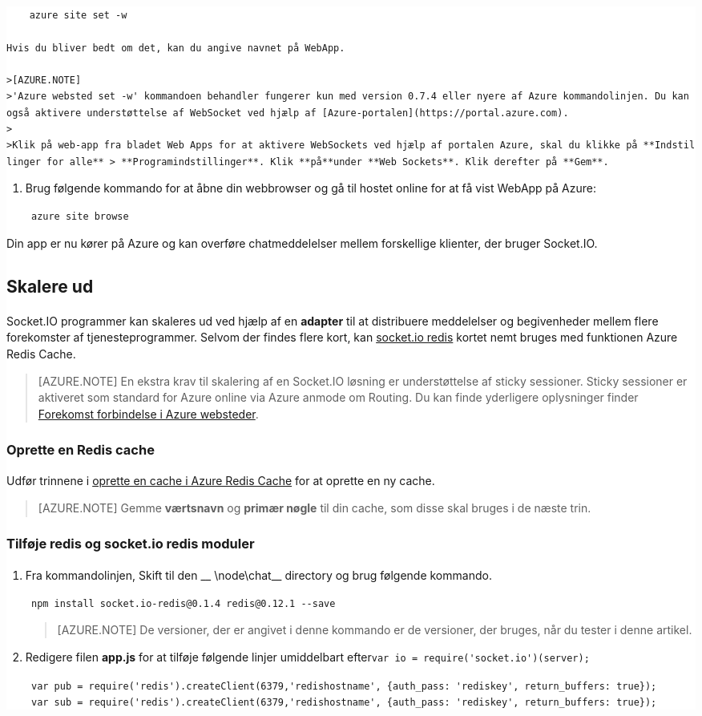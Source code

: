         azure site set -w

    Hvis du bliver bedt om det, kan du angive navnet på WebApp.

    >[AZURE.NOTE]
    >'Azure websted set -w' kommandoen behandler fungerer kun med version 0.7.4 eller nyere af Azure kommandolinjen. Du kan også aktivere understøttelse af WebSocket ved hjælp af [Azure-portalen](https://portal.azure.com).
    >
    >Klik på web-app fra bladet Web Apps for at aktivere WebSockets ved hjælp af portalen Azure, skal du klikke på **Indstillinger for alle** > **Programindstillinger**. Klik **på**under **Web Sockets**. Klik derefter på **Gem**.

1. Brug følgende kommando for at åbne din webbrowser og gå til hostet online for at få vist WebApp på Azure:

        azure site browse

Din app er nu kører på Azure og kan overføre chatmeddelelser mellem forskellige klienter, der bruger Socket.IO.

## <a name="scale-out"></a>Skalere ud

Socket.IO programmer kan skaleres ud ved hjælp af en __adapter__ til at distribuere meddelelser og begivenheder mellem flere forekomster af tjenesteprogrammer. Selvom der findes flere kort, kan [socket.io redis] kortet nemt bruges med funktionen Azure Redis Cache.

> [AZURE.NOTE] En ekstra krav til skalering af en Socket.IO løsning er understøttelse af sticky sessioner. Sticky sessioner er aktiveret som standard for Azure online via Azure anmode om Routing. Du kan finde yderligere oplysninger finder [Forekomst forbindelse i Azure websteder].

### <a name="create-a-redis-cache"></a>Oprette en Redis cache

Udfør trinnene i [oprette en cache i Azure Redis Cache] for at oprette en ny cache.

> [AZURE.NOTE] Gemme __værtsnavn__ og __primær nøgle__ til din cache, som disse skal bruges i de næste trin.

### <a name="add-the-redis-and-socketio-redis-modules"></a>Tilføje redis og socket.io redis moduler

1. Fra kommandolinjen, Skift til den __ \\node\\chat__ directory og brug følgende kommando.

        npm install socket.io-redis@0.1.4 redis@0.12.1 --save

    > [AZURE.NOTE] De versioner, der er angivet i denne kommando er de versioner, der bruges, når du tester i denne artikel.

1. Redigere filen __app.js__ for at tilføje følgende linjer umiddelbart efter`var io = require('socket.io')(server);`

        var pub = require('redis').createClient(6379,'redishostname', {auth_pass: 'rediskey', return_buffers: true});
        var sub = require('redis').createClient(6379,'redishostname', {auth_pass: 'rediskey', return_buffers: true});


[Azure Redis Cache]: /documentation/services/redis-cache/
[App Service Webapps]: http://go.microsoft.com/fwlink/?LinkId=529714
[Webside Apps priser]: http://go.microsoft.com/fwlink/?LinkId=511643
[Opbygge et Node.js Chat-program med Socket.IO på en Azure skybaseret tjeneste]: ../cloud-services/cloud-services-nodejs-chat-app-socketio.md
[Install and Configure the Azure CLI]: ../xplat-cli-install.md
[Azure App Service og dens indvirkning på eksisterende Azure Services]: http://go.microsoft.com/fwlink/?LinkId=529714
[Node.js Developer Center]: /develop/nodejs/
[Prøv App Service]: http://go.microsoft.com/fwlink/?LinkId=523751
[Forekomst forbindelse i Azure websteder]: https://azure.microsoft.com/blog/2013/11/18/disabling-arrs-instance-affinity-in-windows-azure-web-sites/
[Oprette en cache i Azure Redis Cache]: ../redis-cache/cache-dotnet-how-to-use-azure-redis-cache.md
[socket.IO redis]: https://github.com/socketio/socket.io-redis
[Socket.IO GitHub lager]: https://github.com/socketio/socket.io
[ZIP- eller GZ arkiveret version]: https://github.com/socketio/socket.io/releases
[chat-example-view]: ./media/web-sites-nodejs-chat-app-socketio/socketio-2.png
[npm-output]: ./media/web-sites-nodejs-chat-app-socketio/socketio-7.png
[completed-app]: ./media/web-sites-nodejs-chat-app-socketio/websitesocketcomplete.png